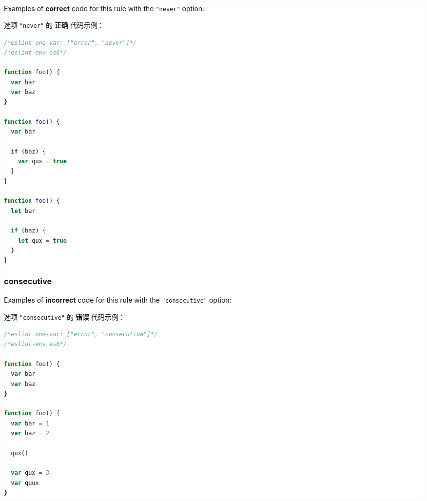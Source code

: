 Examples of **correct** code for this rule with the `"never"` option:

选项 `"never"` 的 **正确** 代码示例：

```js
/*eslint one-var: ["error", "never"]*/
/*eslint-env es6*/

function foo() {
  var bar
  var baz
}

function foo() {
  var bar

  if (baz) {
    var qux = true
  }
}

function foo() {
  let bar

  if (baz) {
    let qux = true
  }
}
```

### consecutive

Examples of **incorrect** code for this rule with the `"consecutive"` option:

选项 `"consecutive"` 的 **错误** 代码示例：

```js
/*eslint one-var: ["error", "consecutive"]*/
/*eslint-env es6*/

function foo() {
  var bar
  var baz
}

function foo() {
  var bar = 1
  var baz = 2

  qux()

  var qux = 3
  var quux
}
```
